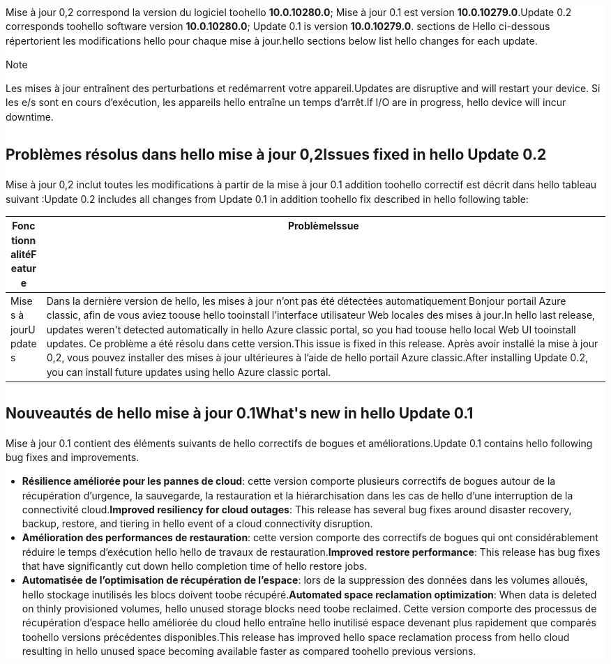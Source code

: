 <span data-ttu-id="a1115-109">Mise à jour 0,2 correspond la version du logiciel toohello **10.0.10280.0**; Mise à jour 0.1 est version **10.0.10279.0**.</span><span class="sxs-lookup"><span data-stu-id="a1115-109">Update 0.2 corresponds toohello software version **10.0.10280.0**; Update 0.1 is version **10.0.10279.0**.</span></span> <span data-ttu-id="a1115-110">sections de Hello ci-dessous répertorient les modifications hello pour chaque mise à jour.</span><span class="sxs-lookup"><span data-stu-id="a1115-110">hello sections below list hello changes for each update.</span></span> 

> [!NOTE]
> <span data-ttu-id="a1115-111">Les mises à jour entraînent des perturbations et redémarrent votre appareil.</span><span class="sxs-lookup"><span data-stu-id="a1115-111">Updates are disruptive and will restart your device.</span></span> <span data-ttu-id="a1115-112">Si les e/s sont en cours d’exécution, les appareils hello entraîne un temps d’arrêt.</span><span class="sxs-lookup"><span data-stu-id="a1115-112">If I/O are in progress, hello device will incur downtime.</span></span>
> 
> 

## <a name="issues-fixed-in-hello-update-02"></a><span data-ttu-id="a1115-113">Problèmes résolus dans hello mise à jour 0,2</span><span class="sxs-lookup"><span data-stu-id="a1115-113">Issues fixed in hello Update 0.2</span></span>
<span data-ttu-id="a1115-114">Mise à jour 0,2 inclut toutes les modifications à partir de la mise à jour 0.1 addition toohello correctif est décrit dans hello tableau suivant :</span><span class="sxs-lookup"><span data-stu-id="a1115-114">Update 0.2 includes all changes from Update 0.1 in addition toohello fix described in hello following table:</span></span>

| <span data-ttu-id="a1115-115">Fonctionnalité</span><span class="sxs-lookup"><span data-stu-id="a1115-115">Feature</span></span> | <span data-ttu-id="a1115-116">Problème</span><span class="sxs-lookup"><span data-stu-id="a1115-116">Issue</span></span> |
| --- | --- |
| <span data-ttu-id="a1115-117">Mises à jour</span><span class="sxs-lookup"><span data-stu-id="a1115-117">Updates</span></span> |<span data-ttu-id="a1115-118">Dans la dernière version de hello, les mises à jour n’ont pas été détectées automatiquement Bonjour portail Azure classic, afin de vous aviez toouse hello tooinstall l’interface utilisateur Web locales des mises à jour.</span><span class="sxs-lookup"><span data-stu-id="a1115-118">In hello last release, updates weren't detected automatically in hello Azure classic portal, so you had toouse hello local Web UI tooinstall updates.</span></span> <span data-ttu-id="a1115-119">Ce problème a été résolu dans cette version.</span><span class="sxs-lookup"><span data-stu-id="a1115-119">This issue is fixed in this release.</span></span> <span data-ttu-id="a1115-120">Après avoir installé la mise à jour 0,2, vous pouvez installer des mises à jour ultérieures à l’aide de hello portail Azure classic.</span><span class="sxs-lookup"><span data-stu-id="a1115-120">After installing Update 0.2, you can install future updates using hello Azure classic portal.</span></span> |

## <a name="whats-new-in-hello-update-01"></a><span data-ttu-id="a1115-121">Nouveautés de hello mise à jour 0.1</span><span class="sxs-lookup"><span data-stu-id="a1115-121">What's new in hello Update 0.1</span></span>
<span data-ttu-id="a1115-122">Mise à jour 0.1 contient des éléments suivants de hello correctifs de bogues et améliorations.</span><span class="sxs-lookup"><span data-stu-id="a1115-122">Update 0.1 contains hello following bug fixes and improvements.</span></span> 

* <span data-ttu-id="a1115-123">**Résilience améliorée pour les pannes de cloud**: cette version comporte plusieurs correctifs de bogues autour de la récupération d’urgence, la sauvegarde, la restauration et la hiérarchisation dans les cas de hello d’une interruption de la connectivité cloud.</span><span class="sxs-lookup"><span data-stu-id="a1115-123">**Improved resiliency for cloud outages**: This release has several bug fixes around disaster recovery, backup, restore, and tiering in hello event of a cloud connectivity disruption.</span></span> 
* <span data-ttu-id="a1115-124">**Amélioration des performances de restauration**: cette version comporte des correctifs de bogues qui ont considérablement réduire le temps d’exécution hello hello de travaux de restauration.</span><span class="sxs-lookup"><span data-stu-id="a1115-124">**Improved restore performance**: This release has bug fixes that have significantly cut down hello completion time of hello restore jobs.</span></span>
* <span data-ttu-id="a1115-125">**Automatisée de l’optimisation de récupération de l’espace**: lors de la suppression des données dans les volumes alloués, hello stockage inutilisés les blocs doivent toobe récupéré.</span><span class="sxs-lookup"><span data-stu-id="a1115-125">**Automated space reclamation optimization**: When data is deleted on thinly provisioned volumes, hello unused storage blocks need toobe reclaimed.</span></span> <span data-ttu-id="a1115-126">Cette version comporte des processus de récupération d’espace hello améliorée du cloud hello entraîne hello inutilisé espace devenant plus rapidement que comparés toohello versions précédentes disponibles.</span><span class="sxs-lookup"><span data-stu-id="a1115-126">This release has improved hello space reclamation process from hello cloud resulting in hello unused space becoming available faster as compared toohello previous versions.</span></span>
